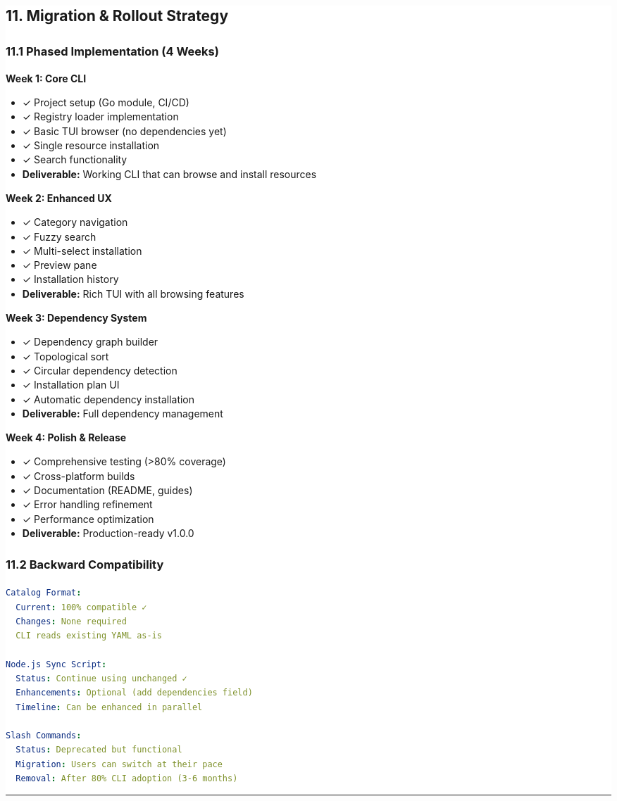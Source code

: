 
## 11. Migration & Rollout Strategy

### 11.1 Phased Implementation (4 Weeks)

**Week 1: Core CLI**
- ✓ Project setup (Go module, CI/CD)
- ✓ Registry loader implementation
- ✓ Basic TUI browser (no dependencies yet)
- ✓ Single resource installation
- ✓ Search functionality
- **Deliverable:** Working CLI that can browse and install resources

**Week 2: Enhanced UX**
- ✓ Category navigation
- ✓ Fuzzy search
- ✓ Multi-select installation
- ✓ Preview pane
- ✓ Installation history
- **Deliverable:** Rich TUI with all browsing features

**Week 3: Dependency System**
- ✓ Dependency graph builder
- ✓ Topological sort
- ✓ Circular dependency detection
- ✓ Installation plan UI
- ✓ Automatic dependency installation
- **Deliverable:** Full dependency management

**Week 4: Polish & Release**
- ✓ Comprehensive testing (>80% coverage)
- ✓ Cross-platform builds
- ✓ Documentation (README, guides)
- ✓ Error handling refinement
- ✓ Performance optimization
- **Deliverable:** Production-ready v1.0.0

### 11.2 Backward Compatibility

```yaml
Catalog Format:
  Current: 100% compatible ✓
  Changes: None required
  CLI reads existing YAML as-is

Node.js Sync Script:
  Status: Continue using unchanged ✓
  Enhancements: Optional (add dependencies field)
  Timeline: Can be enhanced in parallel

Slash Commands:
  Status: Deprecated but functional
  Migration: Users can switch at their pace
  Removal: After 80% CLI adoption (3-6 months)
```

---